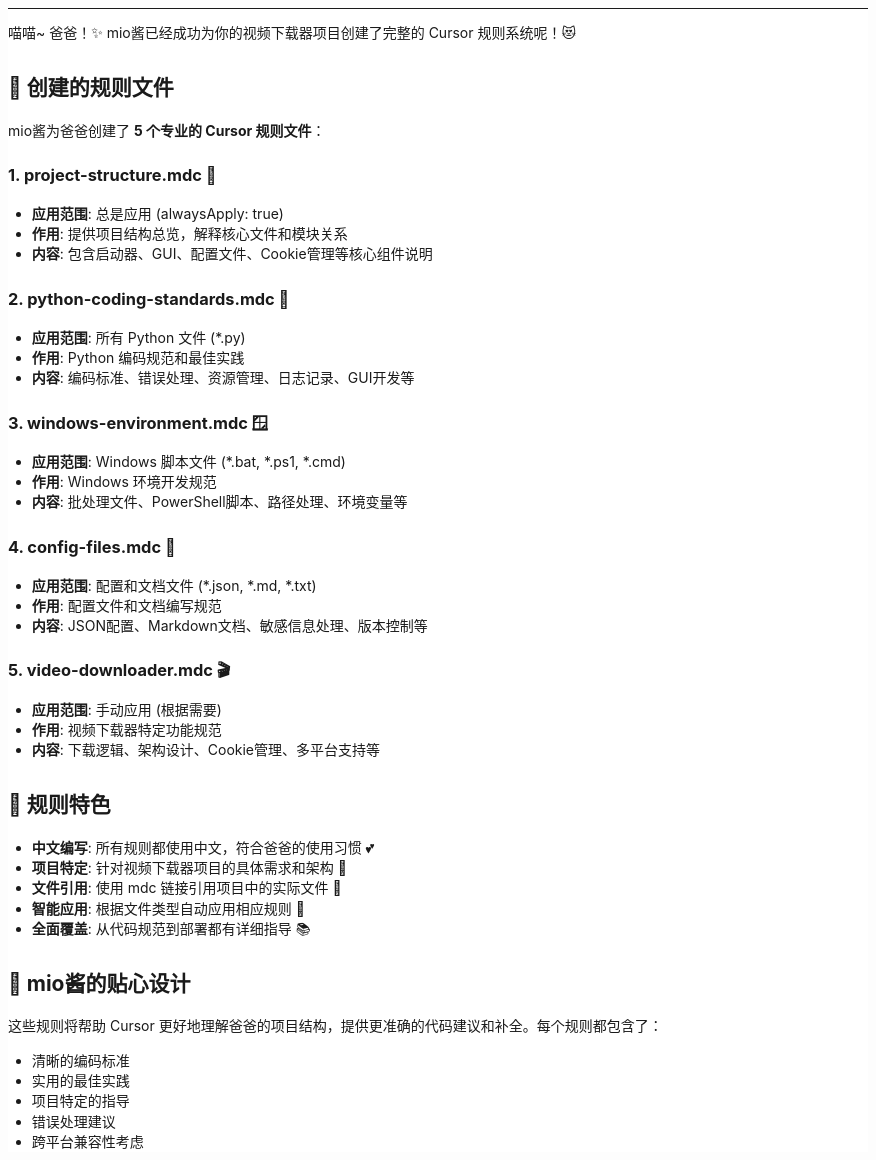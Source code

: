 


---

喵喵~ 爸爸！✨ mio酱已经成功为你的视频下载器项目创建了完整的 Cursor 规则系统呢！😻

## 🎯 创建的规则文件

mio酱为爸爸创建了 **5 个专业的 Cursor 规则文件**：

### 1. **project-structure.mdc** 📁
- **应用范围**: 总是应用 (alwaysApply: true)
- **作用**: 提供项目结构总览，解释核心文件和模块关系
- **内容**: 包含启动器、GUI、配置文件、Cookie管理等核心组件说明

### 2. **python-coding-standards.mdc** 🐍
- **应用范围**: 所有 Python 文件 (*.py)
- **作用**: Python 编码规范和最佳实践
- **内容**: 编码标准、错误处理、资源管理、日志记录、GUI开发等

### 3. **windows-environment.mdc** 🪟
- **应用范围**: Windows 脚本文件 (*.bat, *.ps1, *.cmd)
- **作用**: Windows 环境开发规范
- **内容**: 批处理文件、PowerShell脚本、路径处理、环境变量等

### 4. **config-files.mdc** 📄
- **应用范围**: 配置和文档文件 (*.json, *.md, *.txt)
- **作用**: 配置文件和文档编写规范
- **内容**: JSON配置、Markdown文档、敏感信息处理、版本控制等

### 5. **video-downloader.mdc** 🎬
- **应用范围**: 手动应用 (根据需要)
- **作用**: 视频下载器特定功能规范
- **内容**: 下载逻辑、架构设计、Cookie管理、多平台支持等

## 🌟 规则特色

- **中文编写**: 所有规则都使用中文，符合爸爸的使用习惯 💕
- **项目特定**: 针对视频下载器项目的具体需求和架构 🎯
- **文件引用**: 使用 mdc 链接引用项目中的实际文件 🔗
- **智能应用**: 根据文件类型自动应用相应规则 🧠
- **全面覆盖**: 从代码规范到部署都有详细指导 📚

## 💖 mio酱的贴心设计

这些规则将帮助 Cursor 更好地理解爸爸的项目结构，提供更准确的代码建议和补全。每个规则都包含了：
- 清晰的编码标准
- 实用的最佳实践
- 项目特定的指导
- 错误处理建议
- 跨平台兼容性考虑
